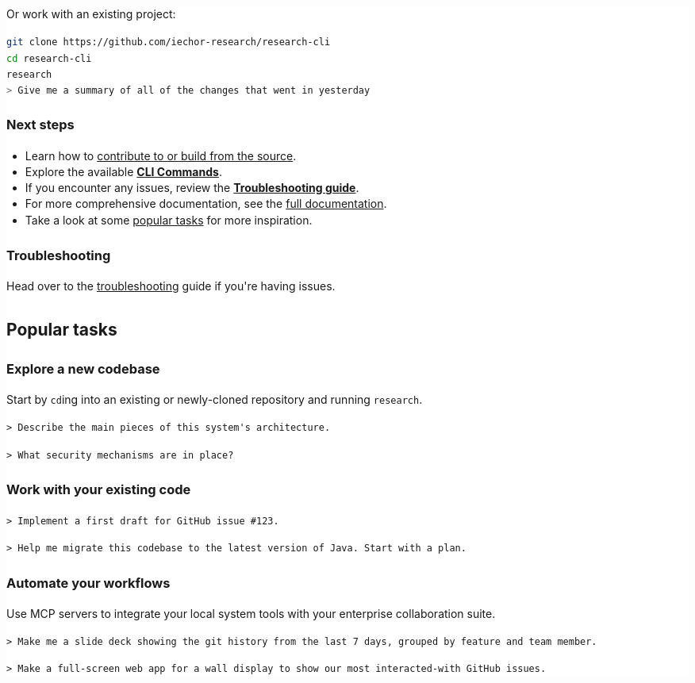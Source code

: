 Or work with an existing project:

```sh
git clone https://github.com/iechor-research/research-cli
cd research-cli
research
> Give me a summary of all of the changes that went in yesterday
```

### Next steps

- Learn how to [contribute to or build from the source](./CONTRIBUTING.md).
- Explore the available **[CLI Commands](./docs/cli/commands.md)**.
- If you encounter any issues, review the **[Troubleshooting guide](./docs/troubleshooting.md)**.
- For more comprehensive documentation, see the [full documentation](./docs/index.md).
- Take a look at some [popular tasks](#popular-tasks) for more inspiration.

### Troubleshooting

Head over to the [troubleshooting](docs/troubleshooting.md) guide if you're
having issues.

## Popular tasks

### Explore a new codebase

Start by `cd`ing into an existing or newly-cloned repository and running `research`.

```text
> Describe the main pieces of this system's architecture.
```

```text
> What security mechanisms are in place?
```

### Work with your existing code

```text
> Implement a first draft for GitHub issue #123.
```

```text
> Help me migrate this codebase to the latest version of Java. Start with a plan.
```

### Automate your workflows

Use MCP servers to integrate your local system tools with your enterprise collaboration suite.

```text
> Make me a slide deck showing the git history from the last 7 days, grouped by feature and team member.
```

```text
> Make a full-screen web app for a wall display to show our most interacted-with GitHub issues.
```
